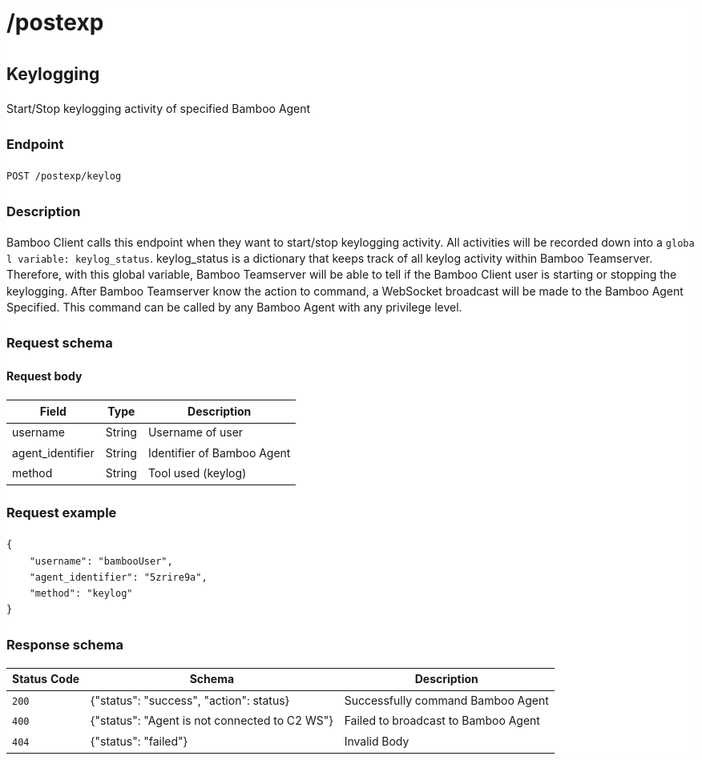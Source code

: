 # /postexp


## Keylogging

Start/Stop keylogging activity of specified Bamboo Agent

### Endpoint

```
POST /postexp/keylog
```

### Description

Bamboo Client calls this endpoint when they want to start/stop keylogging activity. All activities will be recorded down into a `global variable: keylog_status`. keylog_status is a dictionary that keeps track of all keylog activity within Bamboo Teamserver. Therefore, with this global variable, Bamboo Teamserver will be able to tell if the Bamboo Client user is starting or stopping the keylogging. After Bamboo Teamserver know the action to command, a WebSocket broadcast will be made to the Bamboo Agent Specified. This command can be called by any Bamboo Agent with any privilege level.

### Request schema

#### Request body

|Field|Type|Description|
|-----|----|-----------|
|username|String|Username of user|
|agent_identifier|String|Identifier of Bamboo Agent|
|method|String|Tool used (keylog)|

### Request example

```
{
    "username": "bambooUser",
    "agent_identifier": "5zrire9a",
    "method": "keylog"
}
```

### Response schema

|Status Code|Schema|Description|
|-----------|------|-----------|
|`200`|{"status": "success", "action": status}|Successfully command Bamboo Agent|
|`400`|{"status": "Agent is not connected to C2 WS"}|Failed to broadcast to Bamboo Agent|
|`404`|{"status": "failed"}|Invalid Body|
